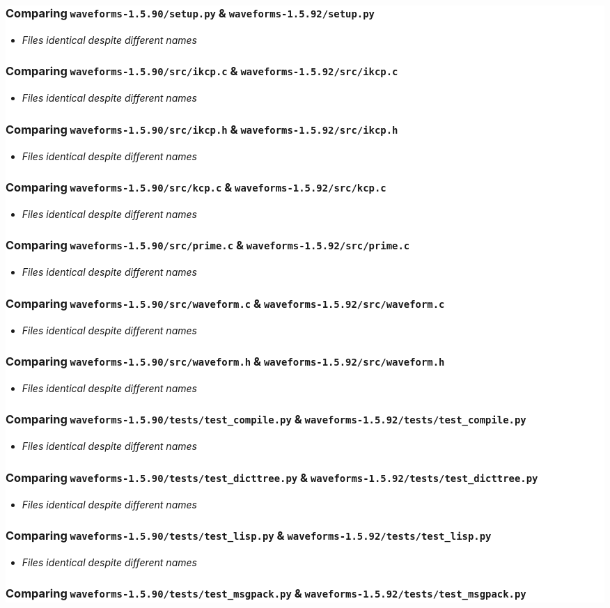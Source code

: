 ### Comparing `waveforms-1.5.90/setup.py` & `waveforms-1.5.92/setup.py`

 * *Files identical despite different names*

### Comparing `waveforms-1.5.90/src/ikcp.c` & `waveforms-1.5.92/src/ikcp.c`

 * *Files identical despite different names*

### Comparing `waveforms-1.5.90/src/ikcp.h` & `waveforms-1.5.92/src/ikcp.h`

 * *Files identical despite different names*

### Comparing `waveforms-1.5.90/src/kcp.c` & `waveforms-1.5.92/src/kcp.c`

 * *Files identical despite different names*

### Comparing `waveforms-1.5.90/src/prime.c` & `waveforms-1.5.92/src/prime.c`

 * *Files identical despite different names*

### Comparing `waveforms-1.5.90/src/waveform.c` & `waveforms-1.5.92/src/waveform.c`

 * *Files identical despite different names*

### Comparing `waveforms-1.5.90/src/waveform.h` & `waveforms-1.5.92/src/waveform.h`

 * *Files identical despite different names*

### Comparing `waveforms-1.5.90/tests/test_compile.py` & `waveforms-1.5.92/tests/test_compile.py`

 * *Files identical despite different names*

### Comparing `waveforms-1.5.90/tests/test_dicttree.py` & `waveforms-1.5.92/tests/test_dicttree.py`

 * *Files identical despite different names*

### Comparing `waveforms-1.5.90/tests/test_lisp.py` & `waveforms-1.5.92/tests/test_lisp.py`

 * *Files identical despite different names*

### Comparing `waveforms-1.5.90/tests/test_msgpack.py` & `waveforms-1.5.92/tests/test_msgpack.py`
